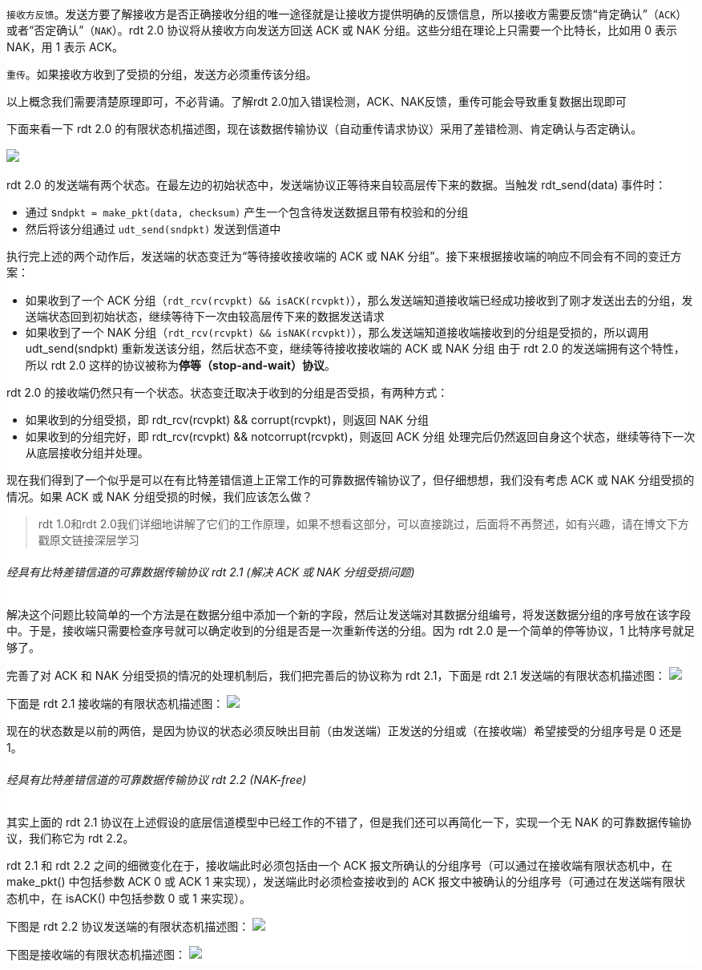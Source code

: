 `接收方反馈`。发送方要了解接收方是否正确接收分组的唯一途径就是让接收方提供明确的反馈信息，所以接收方需要反馈“肯定确认”（`ACK`）或者“否定确认”（`NAK`）。rdt 2.0 协议将从接收方向发送方回送 ACK 或 NAK 分组。这些分组在理论上只需要一个比特长，比如用 0 表示 NAK，用 1 表示 ACK。

`重传`。如果接收方收到了受损的分组，发送方必须重传该分组。

以上概念我们需要清楚原理即可，不必背诵。了解rdt 2.0加入错误检测，ACK、NAK反馈，重传可能会导致重复数据出现即可

下面来看一下 rdt 2.0 的有限状态机描述图，现在该数据传输协议（自动重传请求协议）采用了差错检测、肯定确认与否定确认。

![](https://www.doraemonext.com/wp-content/uploads/2015/04/31.jpg)

rdt 2.0 的发送端有两个状态。在最左边的初始状态中，发送端协议正等待来自较高层传下来的数据。当触发 rdt_send(data) 事件时：

- 通过 s`ndpkt = make_pkt(data, checksum)` 产生一个包含待发送数据且带有校验和的分组
- 然后将该分组通过 `udt_send(sndpkt)` 发送到信道中


执行完上述的两个动作后，发送端的状态变迁为“等待接收接收端的 ACK 或 NAK 分组”。接下来根据接收端的响应不同会有不同的变迁方案：

- 如果收到了一个 ACK 分组（`rdt_rcv(rcvpkt) && isACK(rcvpkt)`），那么发送端知道接收端已经成功接收到了刚才发送出去的分组，发送端状态回到初始状态，继续等待下一次由较高层传下来的数据发送请求
- 如果收到了一个 NAK 分组（`rdt_rcv(rcvpkt) && isNAK(rcvpkt)`），那么发送端知道接收端接收到的分组是受损的，所以调用 udt_send(sndpkt) 重新发送该分组，然后状态不变，继续等待接收接收端的 ACK 或 NAK 分组
由于 rdt 2.0 的发送端拥有这个特性，所以 rdt 2.0 这样的协议被称为**停等（stop-and-wait）协议**。

rdt 2.0 的接收端仍然只有一个状态。状态变迁取决于收到的分组是否受损，有两种方式：

- 如果收到的分组受损，即 rdt_rcv(rcvpkt) && corrupt(rcvpkt)，则返回 NAK 分组
- 如果收到的分组完好，即 rdt_rcv(rcvpkt) && notcorrupt(rcvpkt)，则返回 ACK 分组
处理完后仍然返回自身这个状态，继续等待下一次从底层接收分组并处理。

现在我们得到了一个似乎是可以在有比特差错信道上正常工作的可靠数据传输协议了，但仔细想想，我们没有考虑 ACK 或 NAK 分组受损的情况。如果 ACK 或 NAK 分组受损的时候，我们应该怎么做？

>rdt 1.0和rdt 2.0我们详细地讲解了它们的工作原理，如果不想看这部分，可以直接跳过，后面将不再赘述，如有兴趣，请在博文下方戳原文链接深层学习

###### 经具有比特差错信道的可靠数据传输协议 rdt 2.1 (解决 ACK 或 NAK 分组受损问题)
解决这个问题比较简单的一个方法是在数据分组中添加一个新的字段，然后让发送端对其数据分组编号，将发送数据分组的序号放在该字段中。于是，接收端只需要检查序号就可以确定收到的分组是否是一次重新传送的分组。因为 rdt 2.0 是一个简单的停等协议，1 比特序号就足够了。

完善了对 ACK 和 NAK 分组受损的情况的处理机制后，我们把完善后的协议称为 rdt 2.1，下面是 rdt 2.1 发送端的有限状态机描述图：
![](https://www.doraemonext.com/wp-content/uploads/2015/04/41.jpg)

下面是 rdt 2.1 接收端的有限状态机描述图：
![](https://www.doraemonext.com/wp-content/uploads/2015/04/51.jpg)

现在的状态数是以前的两倍，是因为协议的状态必须反映出目前（由发送端）正发送的分组或（在接收端）希望接受的分组序号是 0 还是 1。

###### 经具有比特差错信道的可靠数据传输协议 rdt 2.2 (NAK-free)
其实上面的 rdt 2.1 协议在上述假设的底层信道模型中已经工作的不错了，但是我们还可以再简化一下，实现一个无 NAK 的可靠数据传输协议，我们称它为 rdt 2.2。

rdt 2.1 和 rdt 2.2 之间的细微变化在于，接收端此时必须包括由一个 ACK 报文所确认的分组序号（可以通过在接收端有限状态机中，在 make_pkt() 中包括参数 ACK 0 或 ACK 1 来实现），发送端此时必须检查接收到的 ACK 报文中被确认的分组序号（可通过在发送端有限状态机中，在 isACK() 中包括参数 0 或 1 来实现）。

下图是 rdt 2.2 协议发送端的有限状态机描述图：
![](https://www.doraemonext.com/wp-content/uploads/2015/04/61.jpg)


下图是接收端的有限状态机描述图：
![](https://www.doraemonext.com/wp-content/uploads/2015/04/71.jpg)

